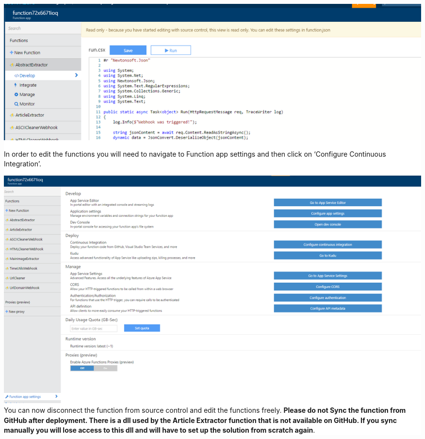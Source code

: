 ![Image](Resources/media/image42.png)

In order to edit the functions you will need to navigate to Function app settings and then click on ‘Configure Continuous Integration’. 

![Image](Resources/media/image43.png)
You can now disconnect the function from source control and edit the functions freely. **Please do not Sync the function from GitHub after deployment. There is a dll used by the Article Extractor function that is not available on GitHub. If you sync manually you will lose access to this dll and will have to set up the solution from scratch again**.

